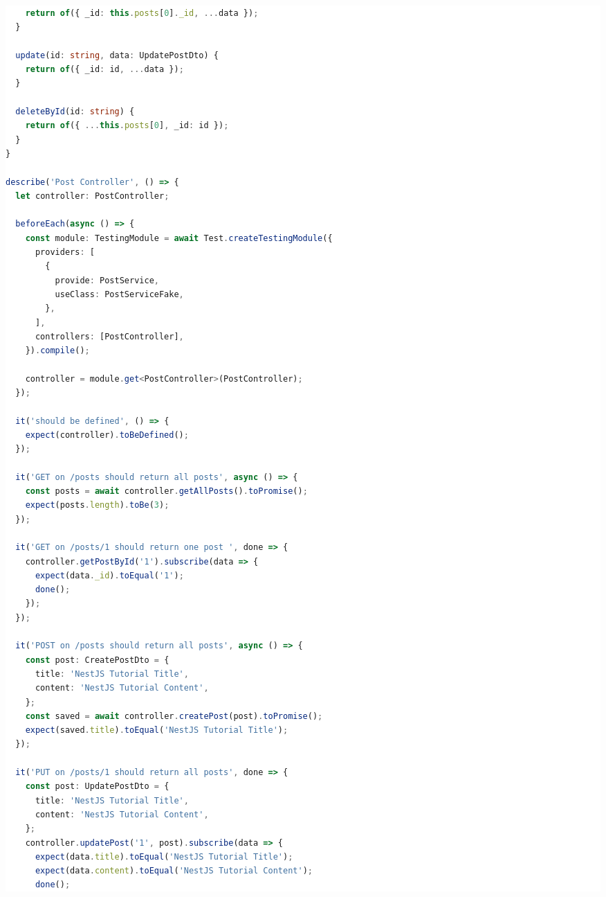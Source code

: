 ```typescript
    return of({ _id: this.posts[0]._id, ...data });
  }

  update(id: string, data: UpdatePostDto) {
    return of({ _id: id, ...data });
  }

  deleteById(id: string) {
    return of({ ...this.posts[0], _id: id });
  }
}

describe('Post Controller', () => {
  let controller: PostController;

  beforeEach(async () => {
    const module: TestingModule = await Test.createTestingModule({
      providers: [
        {
          provide: PostService,
          useClass: PostServiceFake,
        },
      ],
      controllers: [PostController],
    }).compile();

    controller = module.get<PostController>(PostController);
  });

  it('should be defined', () => {
    expect(controller).toBeDefined();
  });

  it('GET on /posts should return all posts', async () => {
    const posts = await controller.getAllPosts().toPromise();
    expect(posts.length).toBe(3);
  });

  it('GET on /posts/1 should return one post ', done => {
    controller.getPostById('1').subscribe(data => {
      expect(data._id).toEqual('1');
      done();
    });
  });

  it('POST on /posts should return all posts', async () => {
    const post: CreatePostDto = {
      title: 'NestJS Tutorial Title',
      content: 'NestJS Tutorial Content',
    };
    const saved = await controller.createPost(post).toPromise();
    expect(saved.title).toEqual('NestJS Tutorial Title');
  });

  it('PUT on /posts/1 should return all posts', done => {
    const post: UpdatePostDto = {
      title: 'NestJS Tutorial Title',
      content: 'NestJS Tutorial Content',
    };
    controller.updatePost('1', post).subscribe(data => {
      expect(data.title).toEqual('NestJS Tutorial Title');
      expect(data.content).toEqual('NestJS Tutorial Content');
      done();
```
